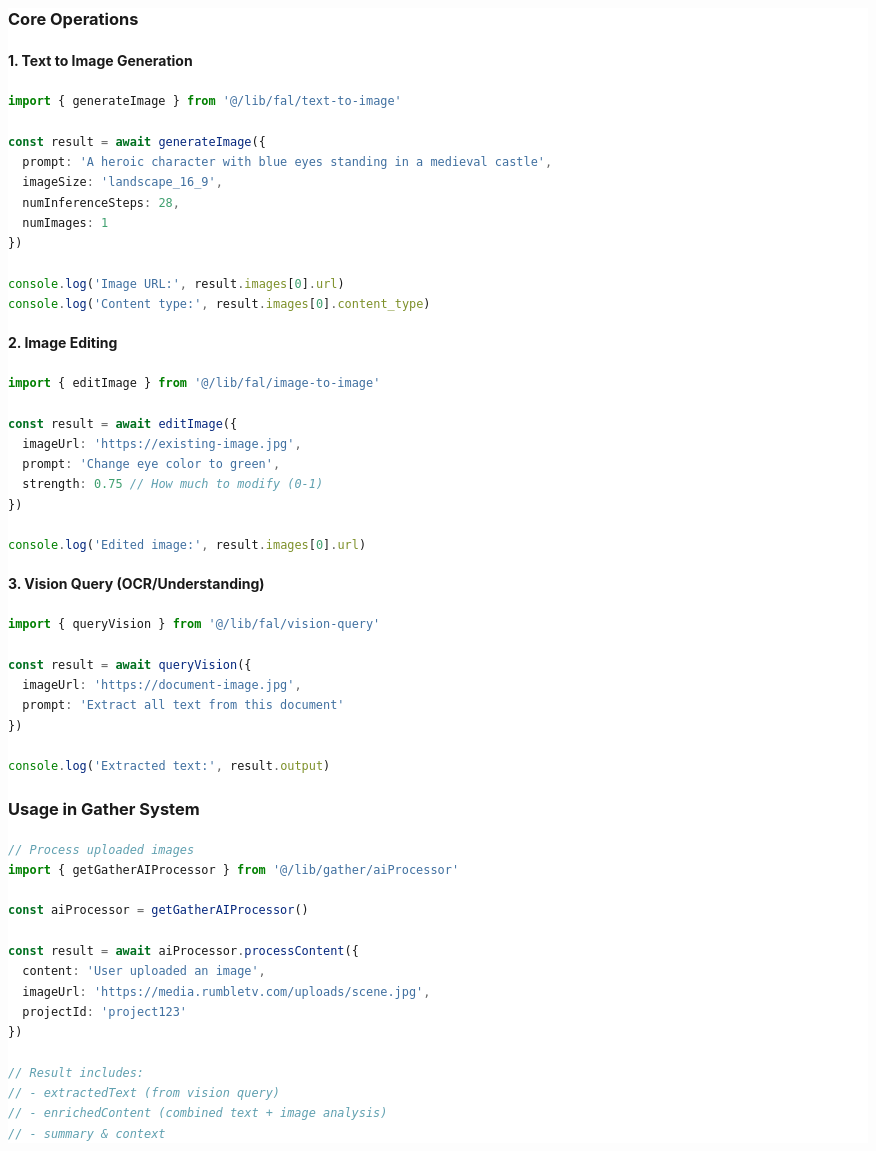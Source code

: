 ### Core Operations

#### 1. Text to Image Generation
```typescript
import { generateImage } from '@/lib/fal/text-to-image'

const result = await generateImage({
  prompt: 'A heroic character with blue eyes standing in a medieval castle',
  imageSize: 'landscape_16_9',
  numInferenceSteps: 28,
  numImages: 1
})

console.log('Image URL:', result.images[0].url)
console.log('Content type:', result.images[0].content_type)
```

#### 2. Image Editing
```typescript
import { editImage } from '@/lib/fal/image-to-image'

const result = await editImage({
  imageUrl: 'https://existing-image.jpg',
  prompt: 'Change eye color to green',
  strength: 0.75 // How much to modify (0-1)
})

console.log('Edited image:', result.images[0].url)
```

#### 3. Vision Query (OCR/Understanding)
```typescript
import { queryVision } from '@/lib/fal/vision-query'

const result = await queryVision({
  imageUrl: 'https://document-image.jpg',
  prompt: 'Extract all text from this document'
})

console.log('Extracted text:', result.output)
```

### Usage in Gather System

```typescript
// Process uploaded images
import { getGatherAIProcessor } from '@/lib/gather/aiProcessor'

const aiProcessor = getGatherAIProcessor()

const result = await aiProcessor.processContent({
  content: 'User uploaded an image',
  imageUrl: 'https://media.rumbletv.com/uploads/scene.jpg',
  projectId: 'project123'
})

// Result includes:
// - extractedText (from vision query)
// - enrichedContent (combined text + image analysis)
// - summary & context
```
